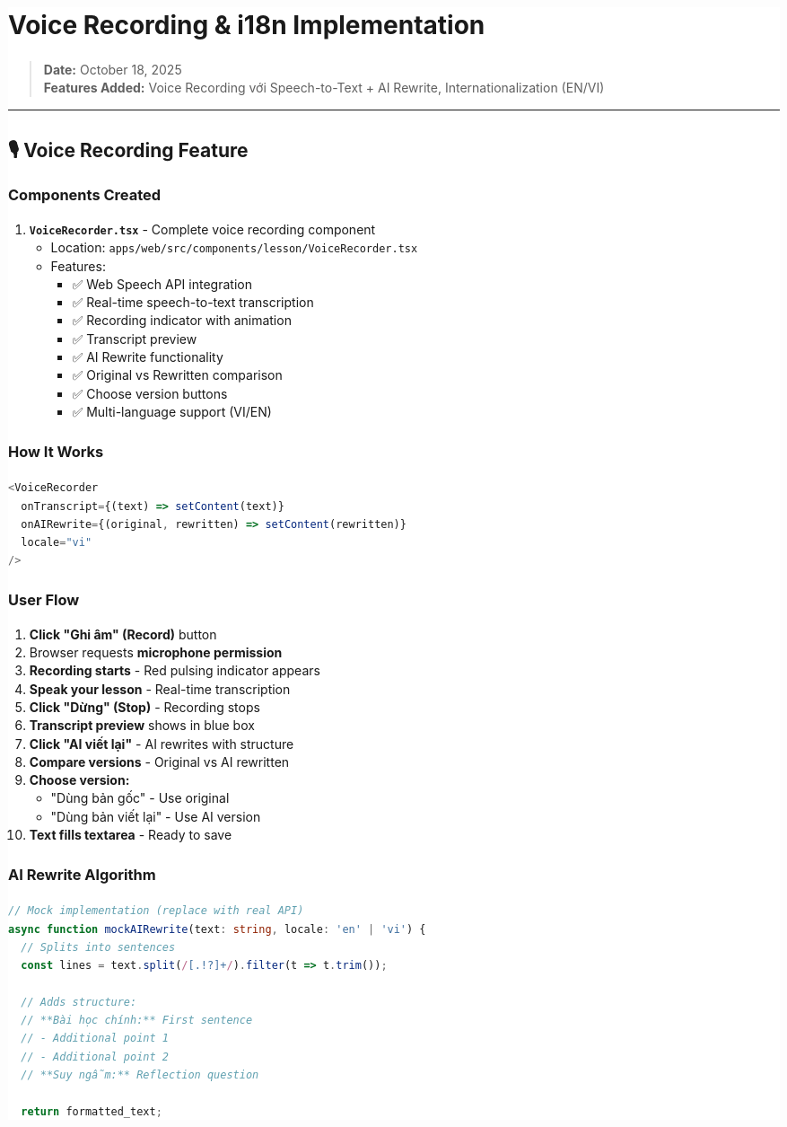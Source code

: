 # Voice Recording & i18n Implementation

> **Date:** October 18, 2025  
> **Features Added:** Voice Recording với Speech-to-Text + AI Rewrite, Internationalization (EN/VI)

---

## 🎙️ Voice Recording Feature

### Components Created

1. **`VoiceRecorder.tsx`** - Complete voice recording component
   - Location: `apps/web/src/components/lesson/VoiceRecorder.tsx`
   - Features:
     - ✅ Web Speech API integration
     - ✅ Real-time speech-to-text transcription
     - ✅ Recording indicator with animation
     - ✅ Transcript preview
     - ✅ AI Rewrite functionality
     - ✅ Original vs Rewritten comparison
     - ✅ Choose version buttons
     - ✅ Multi-language support (VI/EN)

### How It Works

```typescript
<VoiceRecorder
  onTranscript={(text) => setContent(text)}
  onAIRewrite={(original, rewritten) => setContent(rewritten)}
  locale="vi"
/>
```

### User Flow

1. **Click "Ghi âm" (Record)** button
2. Browser requests **microphone permission**
3. **Recording starts** - Red pulsing indicator appears
4. **Speak your lesson** - Real-time transcription
5. **Click "Dừng" (Stop)** - Recording stops
6. **Transcript preview** shows in blue box
7. **Click "AI viết lại"** - AI rewrites with structure
8. **Compare versions** - Original vs AI rewritten
9. **Choose version:**
   - "Dùng bản gốc" - Use original
   - "Dùng bản viết lại" - Use AI version
10. **Text fills textarea** - Ready to save

### AI Rewrite Algorithm

```typescript
// Mock implementation (replace with real API)
async function mockAIRewrite(text: string, locale: 'en' | 'vi') {
  // Splits into sentences
  const lines = text.split(/[.!?]+/).filter(t => t.trim());
  
  // Adds structure:
  // **Bài học chính:** First sentence
  // - Additional point 1
  // - Additional point 2
  // **Suy ngẫm:** Reflection question
  
  return formatted_text;
```